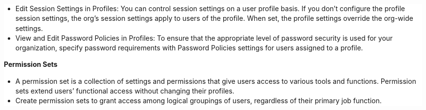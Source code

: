 * Edit Session Settings in Profiles: You can control session settings on a user profile basis. If you don’t configure the profile session settings, the org’s session settings apply to users of the profile. When set, the profile settings override the org-wide settings.
* View and Edit Password Policies in Profiles: To ensure that the appropriate level of password security is used for your organization, specify password requirements with Password Policies settings for users assigned to a profile.

**Permission Sets**
* A permission set is a collection of settings and permissions that give users access to various tools and functions. Permission sets extend users’ functional access without changing their profiles.
* Create permission sets to grant access among logical groupings of users, regardless of their primary job function.
